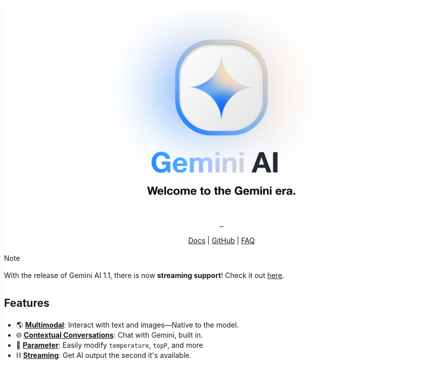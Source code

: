 <picture>

  <source media="(prefers-color-scheme: dark)" srcset="../assets/banner@dark.svg">
  <source media="(prefers-color-scheme: light)" srcset="../assets/banner@light.svg">
  <img alt="Gemini AI Banner" src="../assets/banner@light.svg">
</picture>
<p align="center">
  <a aria-label="NPM Version" href="https://www.npmjs.com/package/gemini-ai">
    <img alt="" src="https://img.shields.io/npm/v/gemini-ai.svg?label=NPM&logo=npm&style=for-the-badge&color=0470FF&logoColor=white">
  </a>
  <a aria-label="NPM Download Count" href="https://www.npmjs.com/package/gemini-ai">
    <img alt="" src="https://img.shields.io/npm/dt/gemini-ai?label=Downloads&style=for-the-badge&color=67ACF3">
  </a>
  <a aria-label="palm-api Size" href="https://www.npmjs.com/package/gemini-ai">
    <img alt="" src="https://img.shields.io/bundlephobia/minzip/gemini-ai?style=for-the-badge&color=F9DBBC">
  </a>
</p>
<p align="center">
  <a href="#documentation">Docs</a> | <a href="https://github.com/evanzhoudev/gemini-ai">GitHub</a> | <a href="#faq">FAQ</a>
</p>

> [!NOTE]  
> With the release of Gemini AI 1.1, there is now **streaming support**! Check it out [here](#streaming).

## Features

- 🌎 [**Multimodal**](#auto-model-selection): Interact with text and images—Native to the model.
- 🌐 [**Contextual Conversations**](#geminicreatechat): Chat with Gemini, built in.
- 🧪 [**Parameter**](#method-patterns): Easily modify `temperature`, `topP`, and more
- ⛓️ [**Streaming**](#streaming): Get AI output the second it's available.
